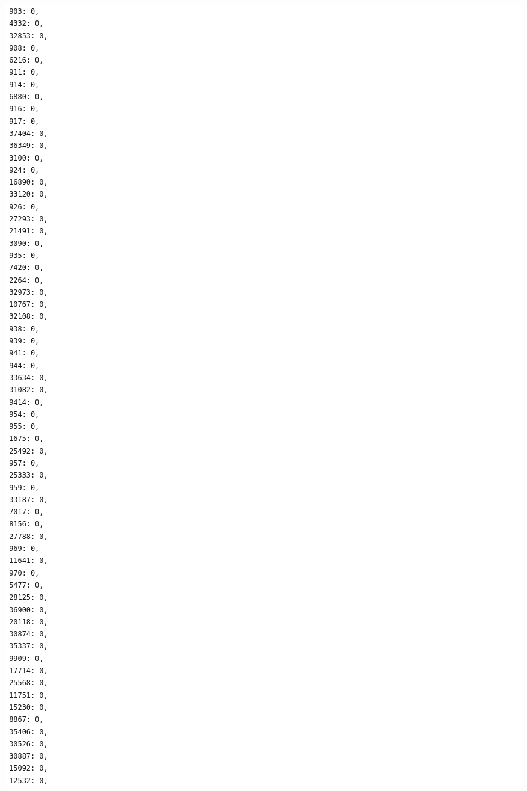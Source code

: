      903: 0,
     4332: 0,
     32853: 0,
     908: 0,
     6216: 0,
     911: 0,
     914: 0,
     6880: 0,
     916: 0,
     917: 0,
     37404: 0,
     36349: 0,
     3100: 0,
     924: 0,
     16890: 0,
     33120: 0,
     926: 0,
     27293: 0,
     21491: 0,
     3090: 0,
     935: 0,
     7420: 0,
     2264: 0,
     32973: 0,
     10767: 0,
     32108: 0,
     938: 0,
     939: 0,
     941: 0,
     944: 0,
     33634: 0,
     31082: 0,
     9414: 0,
     954: 0,
     955: 0,
     1675: 0,
     25492: 0,
     957: 0,
     25333: 0,
     959: 0,
     33187: 0,
     7017: 0,
     8156: 0,
     27788: 0,
     969: 0,
     11641: 0,
     970: 0,
     5477: 0,
     28125: 0,
     36900: 0,
     20118: 0,
     30874: 0,
     35337: 0,
     9909: 0,
     17714: 0,
     25568: 0,
     11751: 0,
     15230: 0,
     8867: 0,
     35406: 0,
     30526: 0,
     30887: 0,
     15092: 0,
     12532: 0,